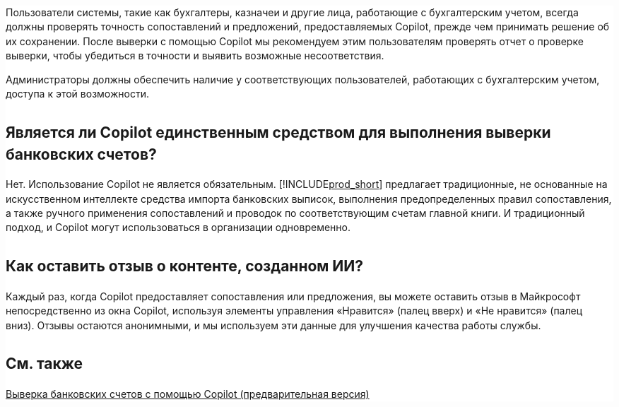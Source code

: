 Пользователи системы, такие как бухгалтеры, казначеи и другие лица, работающие с бухгалтерским учетом, всегда должны проверять точность сопоставлений и предложений, предоставляемых Copilot, прежде чем принимать решение об их сохранении. После выверки с помощью Copilot мы рекомендуем этим пользователям проверять отчет о проверке выверки, чтобы убедиться в точности и выявить возможные несоответствия.

Администраторы должны обеспечить наличие у соответствующих пользователей, работающих с бухгалтерским учетом, доступа к этой возможности.

## <a name="is-copilot-the-only-means-of-completing-bank-account-reconciliation"></a>Является ли Copilot единственным средством для выполнения выверки банковских счетов?

Нет. Использование Copilot не является обязательным. [!INCLUDE[prod_short](includes/prod_short.md)] предлагает традиционные, не основанные на искусственном интеллекте средства импорта банковских выписок, выполнения предопределенных правил сопоставления, а также ручного применения сопоставлений и проводок по соответствующим счетам главной книги. И традиционный подход, и Copilot могут использоваться в организации одновременно.

## <a name="how-do-i-give-feedback-about-ai-generated-content"></a>Как оставить отзыв о контенте, созданном ИИ?

Каждый раз, когда Copilot предоставляет сопоставления или предложения, вы можете оставить отзыв в Майкрософт непосредственно из окна Copilot, используя элементы управления «Нравится» (палец вверх) и «Не нравится» (палец вниз). Отзывы остаются анонимными, и мы используем эти данные для улучшения качества работы службы.

## <a name="see-also"></a>См. также

[Выверка банковских счетов с помощью Copilot (предварительная версия)](bank-reconciliation-with-copilot.md)
